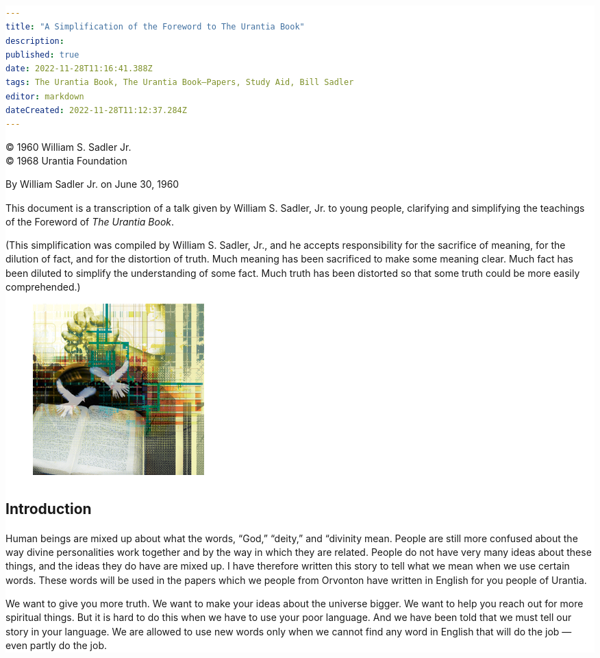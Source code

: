 ```yaml
---
title: "A Simplification of the Foreword to The Urantia Book"
description: 
published: true
date: 2022-11-28T11:16:41.388Z
tags: The Urantia Book, The Urantia Book—Papers, Study Aid, Bill Sadler
editor: markdown
dateCreated: 2022-11-28T11:12:37.284Z
---
```


<p class="v-card v-sheet theme--light grey lighten-3 px-2">© 1960 William S. Sadler Jr.<br>© 1968 Urantia Foundation</p>

By William Sadler Jr. on June 30, 1960

This document is a transcription of a talk given by William S. Sadler, Jr. to young people, clarifying and simplifying the teachings of the Foreword of _The Urantia Book_.

(This simplification was compiled by William S. Sadler, Jr., and he accepts responsibility for the sacrifice of meaning, for the dilution of fact, and for the distortion of truth. Much meaning has been sacrificed to make some meaning clear. Much fact has been diluted to simplify the understanding of some fact. Much truth has been distorted so that some truth could be more easily comprehended.)

<figure id="Figure_1" class="image urantiapedia">
<img src="/image/article/William_S_Sadler_Jr/book1.jpg">
</figure>

## Introduction

Human beings are mixed up about what the words, “God,” “deity,” and “divinity mean. People are still more confused about the way divine personalities work together and by the way in which they are related. People do not have very many ideas about these things, and the ideas they do have are mixed up. I have therefore written this story to tell what we mean when we use certain words. These words will be used in the papers which we people from Orvonton have written in English for you people of Urantia.

We want to give you more truth. We want to make your ideas about the universe bigger. We want to help you reach out for more spiritual things. But it is hard to do this when we have to use your poor language. And we have been told that we must tell our story in your language. We are allowed to use new words only when we cannot find any word in English that will do the job — even partly do the job.
